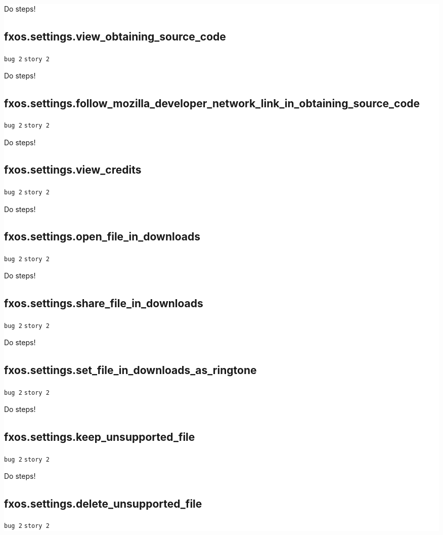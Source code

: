Do steps!

## fxos.settings.view_obtaining_source_code
`bug 2`
`story 2`

Do steps!

## fxos.settings.follow_mozilla_developer_network_link_in_obtaining_source_code
`bug 2`
`story 2`

Do steps!

## fxos.settings.view_credits
`bug 2`
`story 2`

Do steps!

## fxos.settings.open_file_in_downloads
`bug 2`
`story 2`

Do steps!

## fxos.settings.share_file_in_downloads
`bug 2`
`story 2`

Do steps!

## fxos.settings.set_file_in_downloads_as_ringtone
`bug 2`
`story 2`

Do steps!

## fxos.settings.keep_unsupported_file
`bug 2`
`story 2`

Do steps!

## fxos.settings.delete_unsupported_file
`bug 2`
`story 2`
